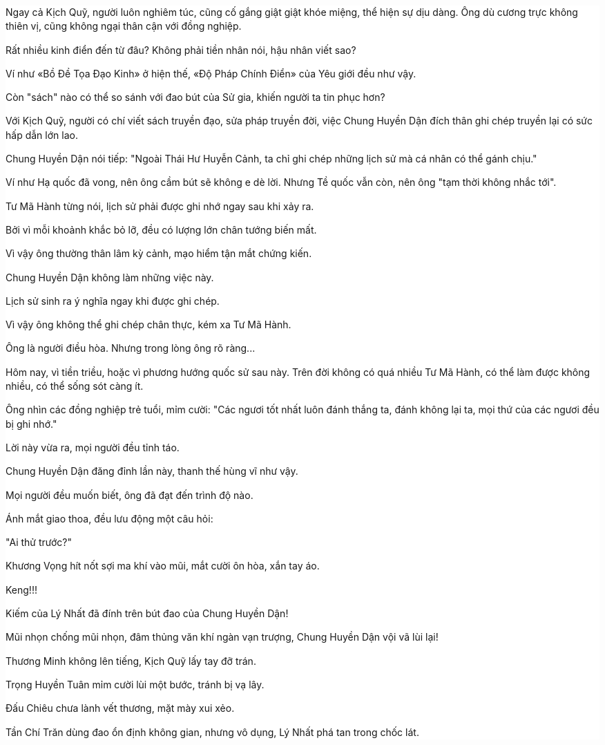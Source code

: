 Ngay cả Kịch Quỹ, người luôn nghiêm túc, cũng cố gắng giật giật khóe miệng, thể hiện sự dịu dàng. Ông dù cương trực không thiên vị, cũng không ngại thân cận với đồng nghiệp.

Rất nhiều kinh điển đến từ đâu? Không phải tiền nhân nói, hậu nhân viết sao?

Ví như «Bồ Đề Tọa Đạo Kinh» ở hiện thế, «Độ Pháp Chính Điển» của Yêu giới đều như vậy.

Còn "sách" nào có thể so sánh với đao bút của Sử gia, khiến người ta tin phục hơn?

Với Kịch Quỹ, người có chí viết sách truyền đạo, sửa pháp truyền đời, việc Chung Huyền Dận đích thân ghi chép truyền lại có sức hấp dẫn lớn lao.

Chung Huyền Dận nói tiếp: "Ngoài Thái Hư Huyễn Cảnh, ta chỉ ghi chép những lịch sử mà cá nhân có thể gánh chịu."

Ví như Hạ quốc đã vong, nên ông cầm bút sẽ không e dè lời. Nhưng Tề quốc vẫn còn, nên ông "tạm thời không nhắc tới".

Tư Mã Hành từng nói, lịch sử phải được ghi nhớ ngay sau khi xảy ra.

Bởi vì mỗi khoảnh khắc bỏ lỡ, đều có lượng lớn chân tướng biến mất.

Vì vậy ông thường thân lâm kỳ cảnh, mạo hiểm tận mắt chứng kiến.

Chung Huyền Dận không làm những việc này.

Lịch sử sinh ra ý nghĩa ngay khi được ghi chép.

Vì vậy ông không thể ghi chép chân thực, kém xa Tư Mã Hành.

Ông là người điều hòa. Nhưng trong lòng ông rõ ràng...

Hôm nay, vì tiền triều, hoặc vì phương hướng quốc sử sau này. Trên đời không có quá nhiều Tư Mã Hành, có thể làm được không nhiều, có thể sống sót càng ít.

Ông nhìn các đồng nghiệp trẻ tuổi, mỉm cười: "Các ngươi tốt nhất luôn đánh thắng ta, đánh không lại ta, mọi thứ của các ngươi đều bị ghi nhớ."

Lời này vừa ra, mọi người đều tỉnh táo.

Chung Huyền Dận đăng đỉnh lần này, thanh thế hùng vĩ như vậy.

Mọi người đều muốn biết, ông đã đạt đến trình độ nào.

Ánh mắt giao thoa, đều lưu động một câu hỏi:

"Ai thử trước?"

Khương Vọng hít nốt sợi ma khí vào mũi, mắt cười ôn hòa, xắn tay áo.

Keng!!!

Kiếm của Lý Nhất đã đính trên bút đao của Chung Huyền Dận!

Mũi nhọn chống mũi nhọn, đâm thủng văn khí ngàn vạn trượng, Chung Huyền Dận vội vã lùi lại!

Thương Minh không lên tiếng, Kịch Quỹ lấy tay đỡ trán.

Trọng Huyền Tuân mỉm cười lùi một bước, tránh bị vạ lây.

Đấu Chiêu chưa lành vết thương, mặt mày xui xẻo.

Tần Chí Trăn dùng đao ổn định không gian, nhưng vô dụng, Lý Nhất phá tan trong chốc lát.
